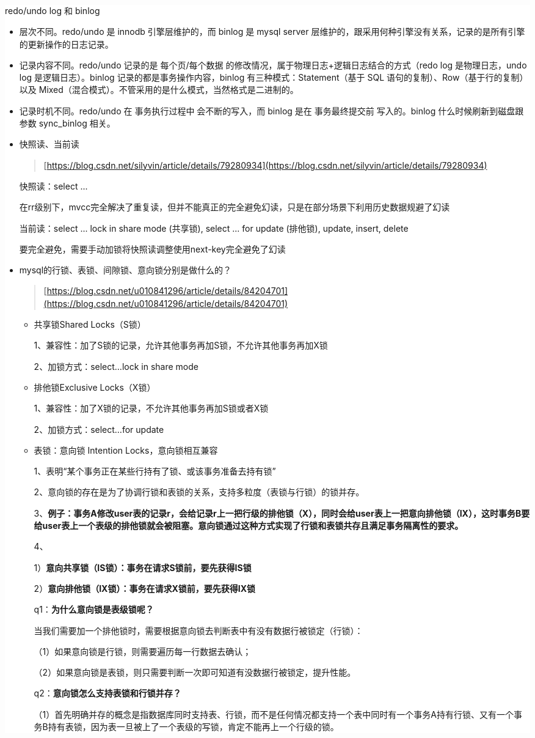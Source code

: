   redo/undo log 和 binlog

  - 层次不同。redo/undo 是 innodb 引擎层维护的，而 binlog 是 mysql server 层维护的，跟采用何种引擎没有关系，记录的是所有引擎的更新操作的日志记录。
  - 记录内容不同。redo/undo 记录的是 每个页/每个数据 的修改情况，属于物理日志+逻辑日志结合的方式（redo log 是物理日志，undo log 是逻辑日志）。binlog 记录的都是事务操作内容，binlog 有三种模式：Statement（基于 SQL 语句的复制）、Row（基于行的复制） 以及 Mixed（混合模式）。不管采用的是什么模式，当然格式是二进制的。
  - 记录时机不同。redo/undo 在 事务执行过程中 会不断的写入，而 binlog 是在 事务最终提交前 写入的。binlog 什么时候刷新到磁盘跟参数 sync_binlog 相关。

- 快照读、当前读

  > [https://blog.csdn.net/silyvin/article/details/79280934](https://blog.csdn.net/silyvin/article/details/79280934)

  快照读：select ...

  在rr级别下，mvcc完全解决了重复读，但并不能真正的完全避免幻读，只是在部分场景下利用历史数据规避了幻读

  当前读：select ... lock in share mode (共享锁), select ... for update (排他锁), update, insert, delete

  要完全避免，需要手动加锁将快照读调整使用next-key完全避免了幻读

- mysql的行锁、表锁、间隙锁、意向锁分别是做什么的？

  > [https://blog.csdn.net/u010841296/article/details/84204701](https://blog.csdn.net/u010841296/article/details/84204701)

  - 共享锁Shared Locks（S锁）

    1、兼容性：加了S锁的记录，允许其他事务再加S锁，不允许其他事务再加X锁

    2、加锁方式：select…lock in share mode

  - 排他锁Exclusive Locks（X锁）

    1、兼容性：加了X锁的记录，不允许其他事务再加S锁或者X锁

    2、加锁方式：select…for update

  - 表锁：意向锁 Intention Locks，意向锁相互兼容

    1、表明“某个事务正在某些行持有了锁、或该事务准备去持有锁”

    2、意向锁的存在是为了协调行锁和表锁的关系，支持多粒度（表锁与行锁）的锁并存。

    3、**例子：事务A修改user表的记录r，会给记录r上一把行级的排他锁（X），同时会给user表上一把意向排他锁（IX），这时事务B要给user表上一个表级的排他锁就会被阻塞。意向锁通过这种方式实现了行锁和表锁共存且满足事务隔离性的要求。**

    4、
    
    1）**意向共享锁（IS锁）：事务在请求S锁前，要先获得IS锁**

    2）**意向排他锁（IX锁）：事务在请求X锁前，要先获得IX锁**

    q1：**为什么意向锁是表级锁呢？**

    当我们需要加一个排他锁时，需要根据意向锁去判断表中有没有数据行被锁定（行锁）：

    （1）如果意向锁是行锁，则需要遍历每一行数据去确认；

    （2）如果意向锁是表锁，则只需要判断一次即可知道有没数据行被锁定，提升性能。

    q2：**意向锁怎么支持表锁和行锁并存？**

    （1）首先明确并存的概念是指数据库同时支持表、行锁，而不是任何情况都支持一个表中同时有一个事务A持有行锁、又有一个事务B持有表锁，因为表一旦被上了一个表级的写锁，肯定不能再上一个行级的锁。
